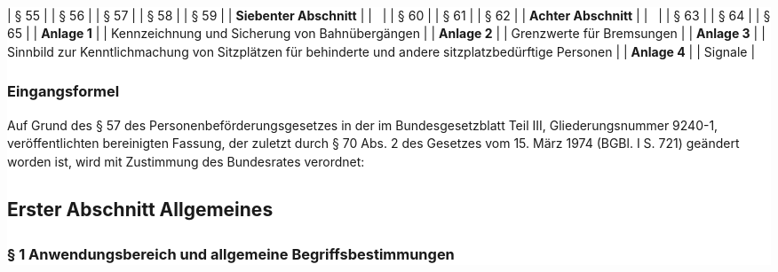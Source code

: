 | § 55                                                                                                 |
| § 56                                                                                                 |
| § 57                                                                                                 |
| § 58                                                                                                 |
| § 59                                                                                                 |
| **Siebenter Abschnitt**                                                                              |
|                                                                                                      |
| § 60                                                                                                 |
| § 61                                                                                                 |
| § 62                                                                                                 |
| **Achter Abschnitt**                                                                                 |
|                                                                                                      |
| § 63                                                                                                 |
| § 64                                                                                                 |
| § 65                                                                                                 |
| **Anlage 1**                                                                                         |
| Kennzeichnung und Sicherung von Bahnübergängen                                                       |
| **Anlage 2**                                                                                         |
| Grenzwerte für Bremsungen                                                                            |
| **Anlage 3**                                                                                         |
| Sinnbild zur Kenntlichmachung von Sitzplätzen für behinderte und andere sitzplatzbedürftige Personen |
| **Anlage 4**                                                                                         |
| Signale                                                                                              |

### Eingangsformel

Auf Grund des § 57 des Personenbeförderungsgesetzes in der im Bundesgesetzblatt Teil III, Gliederungsnummer 9240-1, veröffentlichten bereinigten Fassung, der zuletzt durch § 70 Abs. 2 des Gesetzes vom 15. März 1974 (BGBl. I S. 721) geändert worden ist, wird mit Zustimmung des Bundesrates verordnet:

Erster Abschnitt Allgemeines
----------------------------

### 

### § 1 Anwendungsbereich und allgemeine Begriffsbestimmungen
